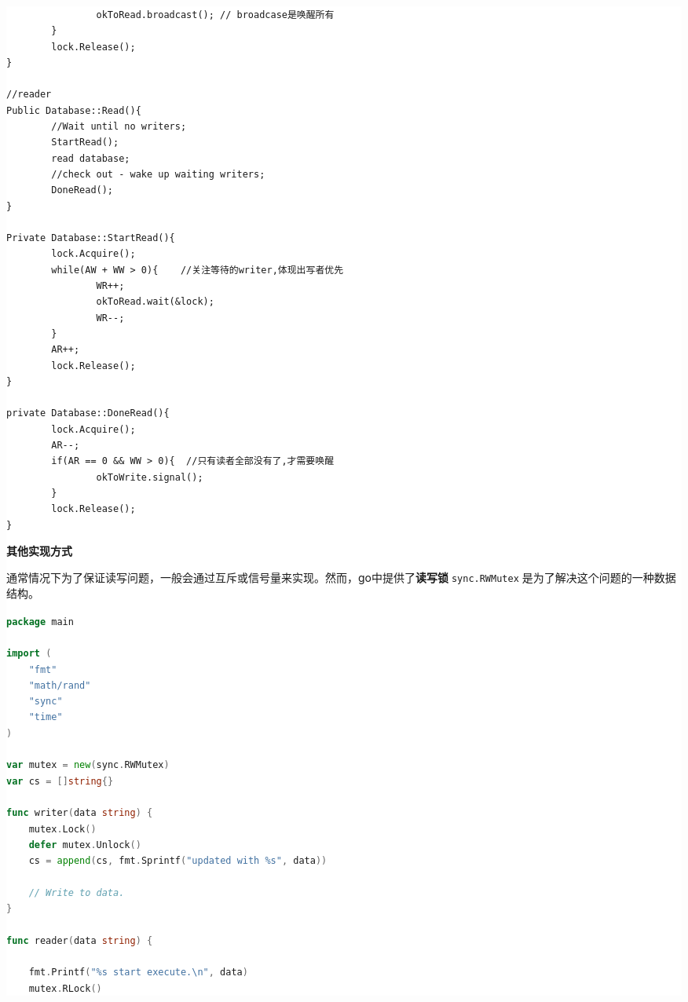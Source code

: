 ```
				okToRead.broadcast(); // broadcase是唤醒所有
		}
		lock.Release();
}

//reader
Public Database::Read(){
		//Wait until no writers;
		StartRead();
		read database;
		//check out - wake up waiting writers;
		DoneRead();
}

Private Database::StartRead(){
		lock.Acquire();
		while(AW + WW > 0){    //关注等待的writer,体现出写者优先
				WR++;
				okToRead.wait(&lock);
				WR--;
		}
		AR++;
		lock.Release();
}

private Database::DoneRead(){
		lock.Acquire();
		AR--;
		if(AR == 0 && WW > 0){  //只有读者全部没有了,才需要唤醒
				okToWrite.signal();
		}
		lock.Release();
}
```

**其他实现方式**

通常情况下为了保证读写问题，一般会通过互斥或信号量来实现。然而，go中提供了**读写锁** `sync.RWMutex` 是为了解决这个问题的一种数据结构。

```go
package main

import (
	"fmt"
	"math/rand"
	"sync"
	"time"
)

var mutex = new(sync.RWMutex)
var cs = []string{}

func writer(data string) {
	mutex.Lock()
	defer mutex.Unlock()
	cs = append(cs, fmt.Sprintf("updated with %s", data))

	// Write to data.
}

func reader(data string) {

	fmt.Printf("%s start execute.\n", data)
	mutex.RLock()
```